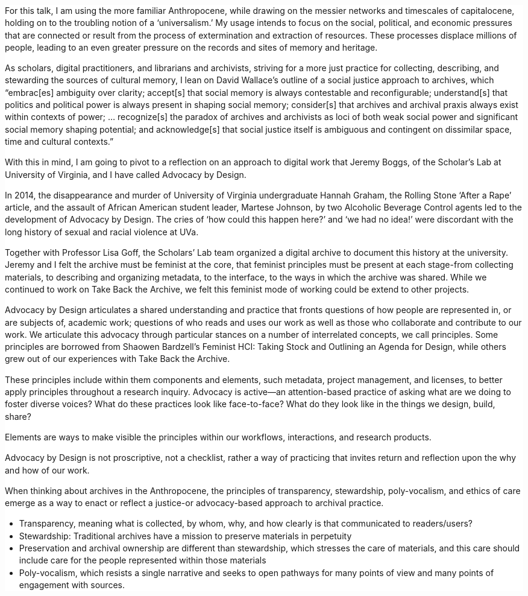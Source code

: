 For this talk, I am using the more familiar Anthropocene, while drawing on the messier networks and timescales of capitalocene, holding on to the troubling notion of a ‘universalism.’ My usage intends to focus on the social, political, and economic pressures that are connected or result from the process of extermination and extraction of resources. These processes displace millions of people, leading to an even greater pressure on the records and sites of memory and heritage.

As scholars, digital practitioners, and librarians and archivists, striving for a more just practice for collecting, describing, and stewarding the sources of cultural memory, I lean on David Wallace’s outline of a social justice approach to archives, which “embrac\[es] ambiguity over clarity; accept\[s] that social memory is always contestable and reconfigurable; understand\[s] that politics and political power is always present in shaping social memory; consider\[s] that archives and archival praxis always exist within contexts of power; … recognize\[s] the paradox of archives and archivists as loci of both weak social power and significant social memory shaping potential; and acknowledge\[s] that social justice itself is ambiguous and contingent on dissimilar space, time and cultural contexts.”

With this in mind, I am going to pivot to a reflection on an approach to digital work that Jeremy Boggs, of the Scholar’s Lab at University of Virginia, and I have called Advocacy by Design.

In 2014, the disappearance and murder of University of Virginia undergraduate Hannah Graham, the Rolling Stone ‘After a Rape’ article, and the assault of African American student leader, Martese Johnson, by two Alcoholic Beverage Control agents led to the development of Advocacy by Design. The cries of ‘how could this happen here?’ and ‘we had no idea!’ were discordant with the long history of sexual and racial violence at UVa.

Together with Professor Lisa Goff, the Scholars’ Lab team organized a digital archive to document this history at the university. Jeremy and I felt the archive must be feminist at the core, that feminist principles must be present at each stage-from collecting materials, to describing and organizing metadata, to the interface, to the ways in which the archive was shared. While we continued to work on Take Back the Archive, we felt this feminist mode of working could be extend to other projects.

Advocacy by Design articulates a shared understanding and practice that fronts questions of how people are represented in, or are subjects of, academic work; questions of who reads and uses our work as well as those who collaborate and contribute to our work. We articulate this advocacy through particular stances on a number of interrelated concepts, we call principles. Some principles are borrowed from Shaowen Bardzell’s Feminist HCI: Taking Stock and Outlining an Agenda for Design, while others grew out of our experiences with Take Back the Archive.

These principles include within them components and elements, such metadata, project management, and licenses, to better apply principles throughout a research inquiry. Advocacy is active—an attention-based practice of asking what are we doing to foster diverse voices? What do these practices look like face-to-face? What do they look like in the things we design, build, share?

Elements are ways to make visible the principles within our workflows, interactions, and research products.

Advocacy by Design is not proscriptive, not a checklist, rather a way of practicing that invites return and reflection upon the why and how of our work.

When thinking about archives in the Anthropocene, the principles of transparency, stewardship, poly-vocalism, and ethics of care emerge as a way to enact or reflect a justice-or advocacy-based approach to archival practice.

- Transparency, meaning what is collected, by whom, why, and how clearly is that communicated to readers/users?
- Stewardship: Traditional archives have a mission to preserve materials in perpetuity
- Preservation and archival ownership are different than stewardship, which stresses the care of materials, and this care should include care for the people represented within those materials
- Poly-vocalism, which resists a single narrative and seeks to open pathways for many points of view and many points of engagement with sources.
